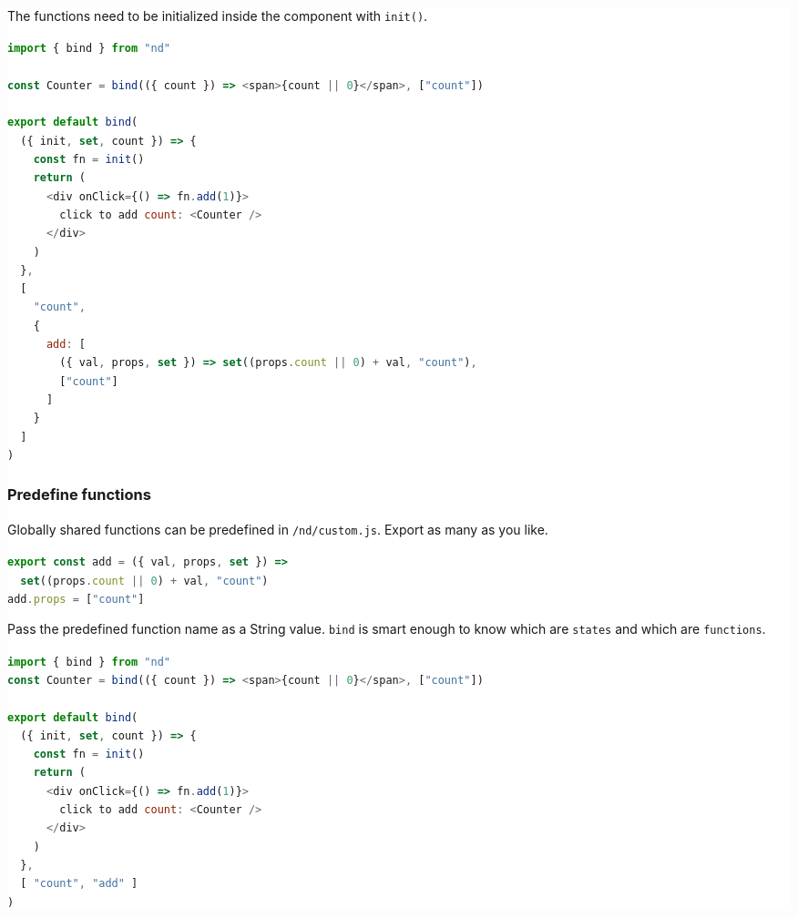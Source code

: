The functions need to be initialized inside the component with `init()`.

```javascript
import { bind } from "nd"

const Counter = bind(({ count }) => <span>{count || 0}</span>, ["count"])

export default bind(
  ({ init, set, count }) => {
    const fn = init()
    return (
      <div onClick={() => fn.add(1)}>
        click to add count: <Counter />
      </div>
    )
  },
  [
    "count",
    {
      add: [
        ({ val, props, set }) => set((props.count || 0) + val, "count"),
        ["count"]
      ]
    }
  ]
)
```

### Predefine functions

Globally shared functions can be predefined in `/nd/custom.js`. Export as many as you like.

```javascript
export const add = ({ val, props, set }) =>
  set((props.count || 0) + val, "count")
add.props = ["count"]
```

Pass the predefined function name as a String value. `bind` is smart enough to know which are `states` and which are `functions`.

```javascript
import { bind } from "nd"
const Counter = bind(({ count }) => <span>{count || 0}</span>, ["count"])

export default bind(
  ({ init, set, count }) => {
    const fn = init()
    return (
      <div onClick={() => fn.add(1)}>
        click to add count: <Counter />
      </div>
    )
  },
  [ "count", "add" ]
)
```

